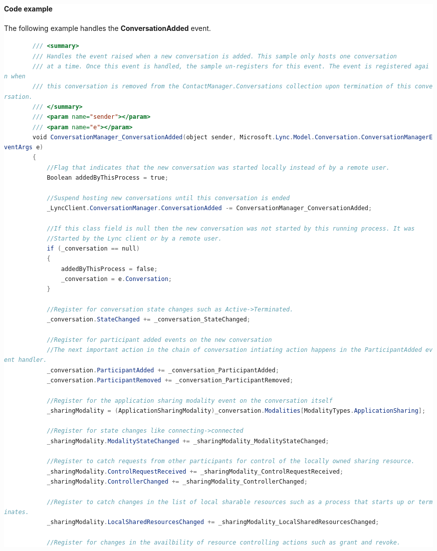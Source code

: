 #### Code example

The following example handles the **ConversationAdded** event.

``` csharp
        /// <summary>
        /// Handles the event raised when a new conversation is added. This sample only hosts one conversation
        /// at a time. Once this event is handled, the sample un-registers for this event. The event is registered again when
        /// this conversation is removed from the ContactManager.Conversations collection upon termination of this conversation.
        /// </summary>
        /// <param name="sender"></param>
        /// <param name="e"></param>
        void ConversationManager_ConversationAdded(object sender, Microsoft.Lync.Model.Conversation.ConversationManagerEventArgs e)
        {
            //Flag that indicates that the new conversation was started locally instead of by a remote user. 
            Boolean addedByThisProcess = true;

            //Suspend hosting new conversations until this conversation is ended
            _LyncClient.ConversationManager.ConversationAdded -= ConversationManager_ConversationAdded;

            //If this class field is null then the new conversation was not started by this running process. It was
            //Started by the Lync client or by a remote user.
            if (_conversation == null)
            {
                addedByThisProcess = false;
                _conversation = e.Conversation;
            }

            //Register for conversation state changes such as Active->Terminated.
            _conversation.StateChanged += _conversation_StateChanged;
 
            //Register for participant added events on the new conversation
            //The next important action in the chain of conversation intiating action happens in the ParticipantAdded event handler.
            _conversation.ParticipantAdded += _conversation_ParticipantAdded;
            _conversation.ParticipantRemoved += _conversation_ParticipantRemoved;
 
            //Register for the application sharing modality event on the conversation itself
            _sharingModality = (ApplicationSharingModality)_conversation.Modalities[ModalityTypes.ApplicationSharing];
 
            //Register for state changes like connecting->connected
            _sharingModality.ModalityStateChanged += _sharingModality_ModalityStateChanged;
 
            //Register to catch requests from other participants for control of the locally owned sharing resource.
            _sharingModality.ControlRequestReceived += _sharingModality_ControlRequestReceived;
            _sharingModality.ControllerChanged += _sharingModality_ControllerChanged;
 
            //Register to catch changes in the list of local sharable resources such as a process that starts up or terminates.
            _sharingModality.LocalSharedResourcesChanged += _sharingModality_LocalSharedResourcesChanged;
 
            //Register for changes in the availbility of resource controlling actions such as grant and revoke.
```